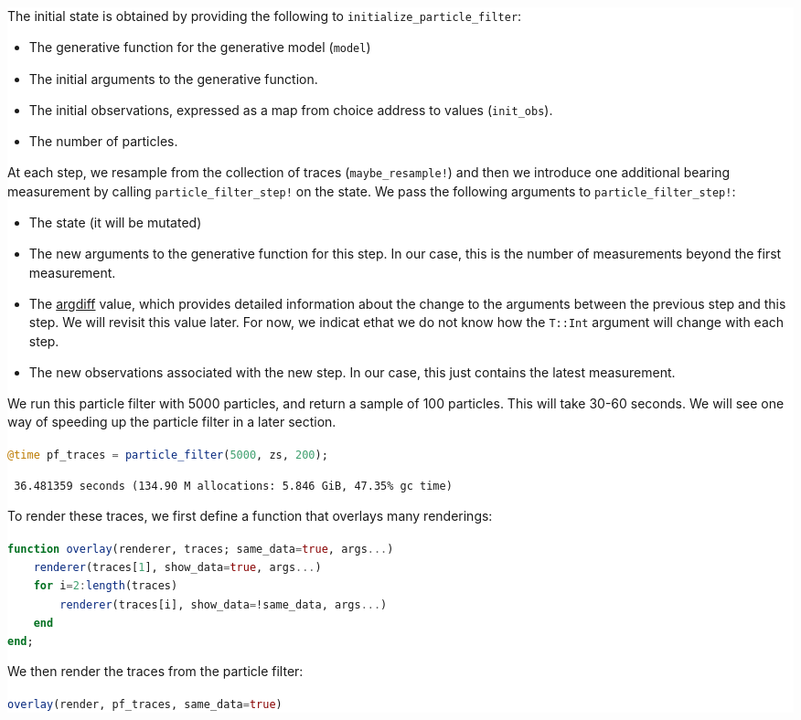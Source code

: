 ```julia
```

The initial state is obtained by providing the following to `initialize_particle_filter`:

- The generative function for the generative model (`model`)

- The initial arguments to the generative function.

- The initial observations, expressed as a map from choice address to values (`init_obs`).

- The number of particles.

At each step, we resample from the collection of traces (`maybe_resample!`) and then we introduce one additional bearing measurement by calling `particle_filter_step!` on the state. We pass the following arguments to `particle_filter_step!`:

- The state (it will be mutated)

- The new arguments to the generative function for this step. In our case, this is the number of measurements beyond the first measurement.

- The [argdiff](https://probcomp.github.io/Gen/dev/ref/gfi/#Argdiffs-1) value, which provides detailed information about the change to the arguments between the previous step and this step. We will revisit this value later. For now, we indicat ethat we do not know how the `T::Int` argument will change with each step.

- The new observations associated with the new step. In our case, this just contains the latest measurement.


We run this particle filter with 5000 particles, and return a sample of 100 particles. This will take 30-60 seconds. We will see one way of speeding up the particle filter in a later section.


```julia
@time pf_traces = particle_filter(5000, zs, 200);
```

     36.481359 seconds (134.90 M allocations: 5.846 GiB, 47.35% gc time)


To render these traces, we first define a function that overlays many renderings:


```julia
function overlay(renderer, traces; same_data=true, args...)
    renderer(traces[1], show_data=true, args...)
    for i=2:length(traces)
        renderer(traces[i], show_data=!same_data, args...)
    end
end;
```

We then render the traces from the particle filter:


```julia
overlay(render, pf_traces, same_data=true)
```

